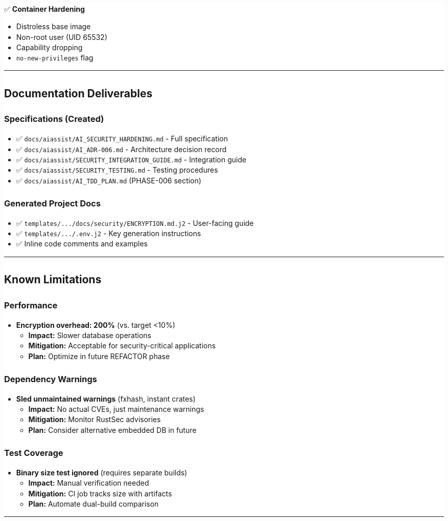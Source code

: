 ✅ **Container Hardening**

-   Distroless base image
-   Non-root user (UID 65532)
-   Capability dropping
-   `no-new-privileges` flag

---

## Documentation Deliverables

### Specifications (Created)

-   ✅ `docs/aiassist/AI_SECURITY_HARDENING.md` - Full specification
-   ✅ `docs/aiassist/AI_ADR-006.md` - Architecture decision record
-   ✅ `docs/aiassist/SECURITY_INTEGRATION_GUIDE.md` - Integration guide
-   ✅ `docs/aiassist/SECURITY_TESTING.md` - Testing procedures
-   ✅ `docs/aiassist/AI_TDD_PLAN.md` (PHASE-006 section)

### Generated Project Docs

-   ✅ `templates/.../docs/security/ENCRYPTION.md.j2` - User-facing guide
-   ✅ `templates/.../.env.j2` - Key generation instructions
-   ✅ Inline code comments and examples

---

## Known Limitations

### Performance

-   **Encryption overhead: 200%** (vs. target <10%)
    -   **Impact:** Slower database operations
    -   **Mitigation:** Acceptable for security-critical applications
    -   **Plan:** Optimize in future REFACTOR phase

### Dependency Warnings

-   **Sled unmaintained warnings** (fxhash, instant crates)
    -   **Impact:** No actual CVEs, just maintenance warnings
    -   **Mitigation:** Monitor RustSec advisories
    -   **Plan:** Consider alternative embedded DB in future

### Test Coverage

-   **Binary size test ignored** (requires separate builds)
    -   **Impact:** Manual verification needed
    -   **Mitigation:** CI job tracks size with artifacts
    -   **Plan:** Automate dual-build comparison

---
